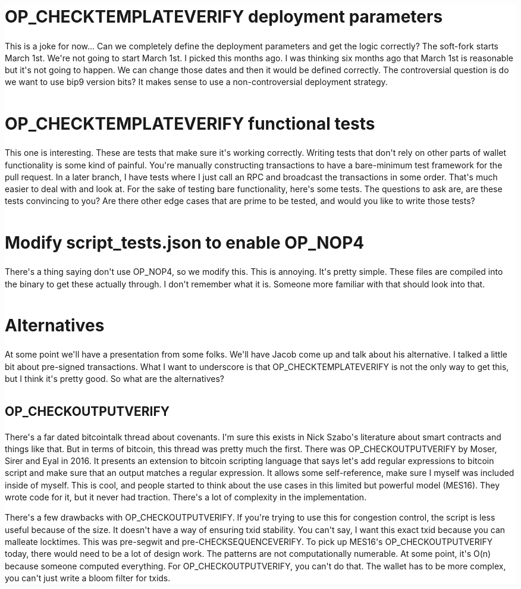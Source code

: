 # OP\_CHECKTEMPLATEVERIFY deployment parameters

This is a joke for now... Can we completely define the deployment parameters and get the logic correctly? The soft-fork starts March 1st. We're not going to start March 1st. I picked this months ago. I was thinking six months ago that March 1st is reasonable but it's not going to happen. We can change those dates and then it would be defined correctly. The controversial question is do we want to use bip9 version bits? It makes sense to use a non-controversial deployment strategy.

# OP\_CHECKTEMPLATEVERIFY functional tests

This one is interesting. These are tests that make sure it's working correctly. Writing tests that don't rely on other parts of wallet functionality is some kind of painful. You're manually constructing transactions to have a bare-minimum test framework for the pull request. In a later branch, I have tests where I just call an RPC and broadcast the transactions in some order. That's much easier to deal with and look at. For the sake of testing bare functionality, here's some tests. The questions to ask are, are these tests convincing to you? Are there other edge cases that are prime to be tested, and would you like to write those tests?

# Modify script\_tests.json to enable OP\_NOP4

There's a thing saying don't use OP\_NOP4, so we modify this. This is annoying. It's pretty simple. These files are compiled into the binary to get these actually through. I don't remember what it is. Someone more familiar with that should look into that.

# Alternatives

At some point we'll have a presentation from some folks. We'll have Jacob come up and talk about his alternative. I talked a little bit about pre-signed transactions. What I want to underscore is that OP\_CHECKTEMPLATEVERIFY is not the only way to get this, but I think it's pretty good. So what are the alternatives?

## OP\_CHECKOUTPUTVERIFY

There's a far dated bitcointalk thread about covenants. I'm sure this exists in Nick Szabo's literature about smart contracts and things like that. But in terms of bitcoin, this thread was pretty much the first. There was OP\_CHECKOUTPUTVERIFY by Moser, Sirer and Eyal in 2016. It presents an extension to bitcoin scripting language that says let's add regular expressions to bitcoin script and make sure that an output matches a regular expression. It allows some self-reference, make sure I myself was included inside of myself. This is cool, and people started to think about the use cases in this limited but powerful model (MES16). They wrote code for it, but it never had traction. There's a lot of complexity in the implementation.

There's a few drawbacks with OP\_CHECKOUTPUTVERIFY. If you're trying to use this for congestion control, the script is less useful because of the size. It doesn't have a way of ensuring txid stability. You can't say, I want this exact txid because you can malleate locktimes. This was pre-segwit and pre-CHECKSEQUENCEVERIFY. To pick up MES16's OP\_CHECKOUTPUTVERIFY today, there would need to be a lot of design work. The patterns are not computationally numerable. At some point, it's O(n) because someone computed everything. For OP\_CHECKOUTPUTVERIFY, you can't do that. The wallet has to be more complex, you can't just write a bloom filter for txids.
